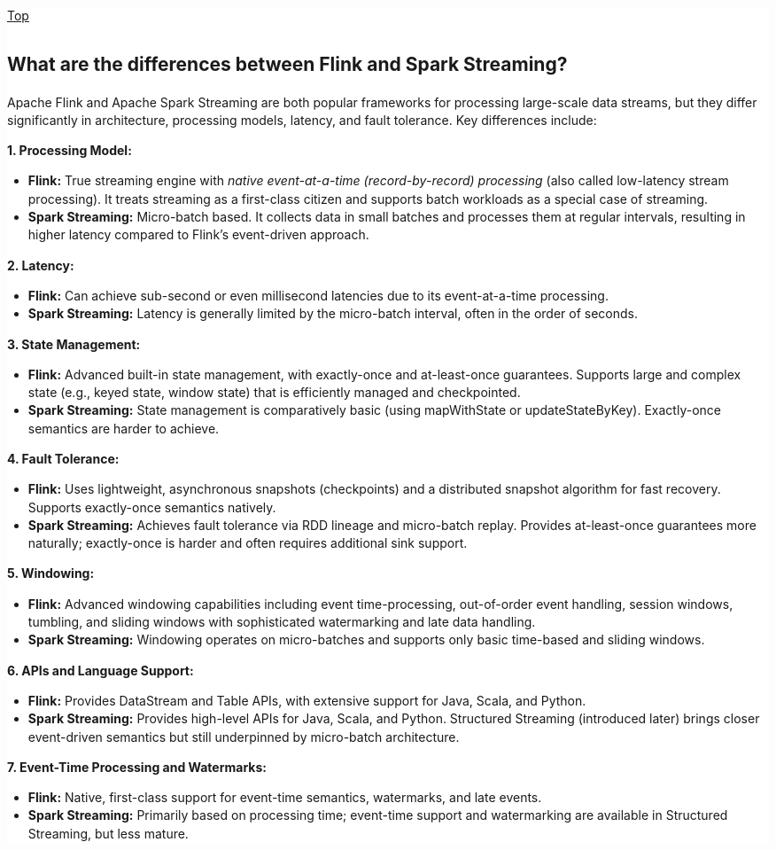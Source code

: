 [Top](#top)

## What are the differences between Flink and Spark Streaming?
Apache Flink and Apache Spark Streaming are both popular frameworks for processing large-scale data streams, but they differ significantly in architecture, processing models, latency, and fault tolerance. Key differences include:

**1. Processing Model:**
- **Flink:** True streaming engine with *native event-at-a-time (record-by-record) processing* (also called low-latency stream processing). It treats streaming as a first-class citizen and supports batch workloads as a special case of streaming.
- **Spark Streaming:** Micro-batch based. It collects data in small batches and processes them at regular intervals, resulting in higher latency compared to Flink’s event-driven approach.

**2. Latency:**
- **Flink:** Can achieve sub-second or even millisecond latencies due to its event-at-a-time processing.
- **Spark Streaming:** Latency is generally limited by the micro-batch interval, often in the order of seconds.

**3. State Management:**
- **Flink:** Advanced built-in state management, with exactly-once and at-least-once guarantees. Supports large and complex state (e.g., keyed state, window state) that is efficiently managed and checkpointed.
- **Spark Streaming:** State management is comparatively basic (using mapWithState or updateStateByKey). Exactly-once semantics are harder to achieve.

**4. Fault Tolerance:**
- **Flink:** Uses lightweight, asynchronous snapshots (checkpoints) and a distributed snapshot algorithm for fast recovery. Supports exactly-once semantics natively.
- **Spark Streaming:** Achieves fault tolerance via RDD lineage and micro-batch replay. Provides at-least-once guarantees more naturally; exactly-once is harder and often requires additional sink support.

**5. Windowing:**
- **Flink:** Advanced windowing capabilities including event time-processing, out-of-order event handling, session windows, tumbling, and sliding windows with sophisticated watermarking and late data handling.
- **Spark Streaming:** Windowing operates on micro-batches and supports only basic time-based and sliding windows.

**6. APIs and Language Support:**
- **Flink:** Provides DataStream and Table APIs, with extensive support for Java, Scala, and Python.
- **Spark Streaming:** Provides high-level APIs for Java, Scala, and Python. Structured Streaming (introduced later) brings closer event-driven semantics but still underpinned by micro-batch architecture.

**7. Event-Time Processing and Watermarks:**
- **Flink:** Native, first-class support for event-time semantics, watermarks, and late events.
- **Spark Streaming:** Primarily based on processing time; event-time support and watermarking are available in Structured Streaming, but less mature.
